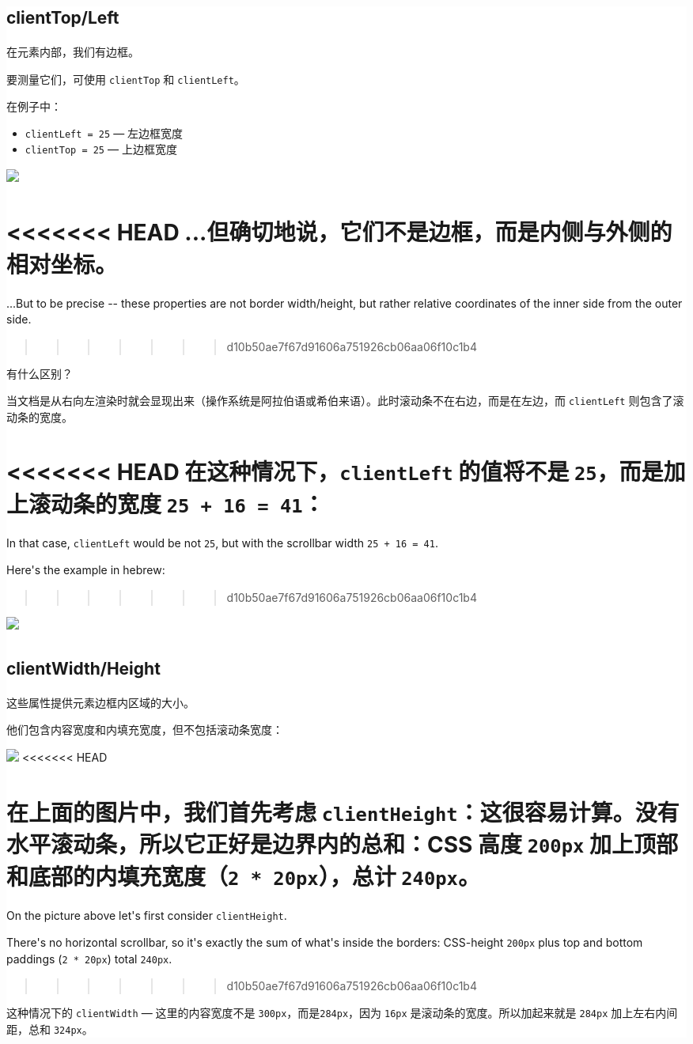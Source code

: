 ## clientTop/Left

在元素内部，我们有边框。

要测量它们，可使用 `clientTop` 和 `clientLeft`。

在例子中：

- `clientLeft = 25` — 左边框宽度
- `clientTop = 25` — 上边框宽度

![](metric-client-left-top.svg)

<<<<<<< HEAD
...但确切地说，它们不是边框，而是内侧与外侧的相对坐标。
=======
...But to be precise -- these properties are not border width/height, but rather relative coordinates of the inner side from the outer side.
>>>>>>> d10b50ae7f67d91606a751926cb06aa06f10c1b4

有什么区别？

当文档是从右向左渲染时就会显现出来（操作系统是阿拉伯语或希伯来语）。此时滚动条不在右边，而是在左边，而 `clientLeft` 则包含了滚动条的宽度。

<<<<<<< HEAD
在这种情况下，`clientLeft` 的值将不是 `25`，而是加上滚动条的宽度 `25 + 16 = 41`：
=======
In that case, `clientLeft` would be not `25`, but with the scrollbar width `25 + 16 = 41`.

Here's the example in hebrew:
>>>>>>> d10b50ae7f67d91606a751926cb06aa06f10c1b4

![](metric-client-left-top-rtl.svg)

## clientWidth/Height

这些属性提供元素边框内区域的大小。

他们包含内容宽度和内填充宽度，但不包括滚动条宽度：

![](metric-client-width-height.svg)
<<<<<<< HEAD

在上面的图片中，我们首先考虑 `clientHeight`：这很容易计算。没有水平滚动条，所以它正好是边界内的总和：CSS 高度 `200px` 加上顶部和底部的内填充宽度（`2 * 20px`），总计 `240px`。
=======

On the picture above let's first consider `clientHeight`.

There's no horizontal scrollbar, so it's exactly the sum of what's inside the borders: CSS-height `200px` plus top and bottom paddings (`2 * 20px`) total `240px`.
>>>>>>> d10b50ae7f67d91606a751926cb06aa06f10c1b4

这种情况下的 `clientWidth` — 这里的内容宽度不是 `300px`，而是`284px`，因为 `16px` 是滚动条的宽度。所以加起来就是 `284px` 加上左右内间距，总和 `324px`。
